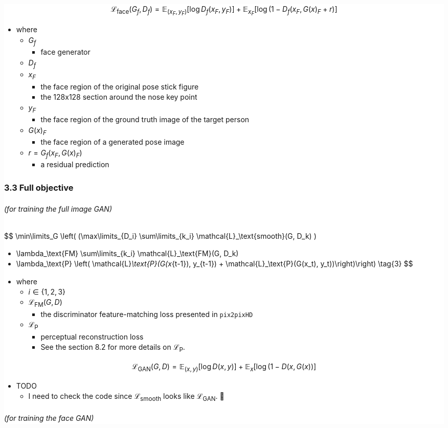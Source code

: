 
$$
\mathcal{L}_\text{face}(G_f, D_f) = \mathbb{E}_{(x_F, y_F)}\left [ \log D_f(x_F, y_F)\right] + \mathbb{E}_{x_F} \left[ \log (1 - D_f(x_F, G(x)_F + r)\right]
\tag{2}
$$


- where
  - $G_f$
    - face generator
  - $D_f$
  - $x_F$
    - the face region of the original pose stick figure
    - the 128x128 section around the nose key point
  - $y_F$
    - the face region of the ground truth image of the target person
  - $G(x) _F$
    - the face region of a generated pose image
  - $r = G _f(x _F, G(x) _F)$
    - a residual prediction

### 3.3 Full objective

###### (for training the full image GAN)

$$
\min\limits_G \left(
(\max\limits_{D_i} \sum\limits_{k_i} \mathcal{L}_\text{smooth}(G, D_k) )
+ \lambda_\text{FM} \sum\limits_{k_i} \mathcal{L}_\text{FM}(G, D_k)
+ \lambda_\text{P} \left( \mathcal{L}_\text{P}(G(x_{t-1}), y_{t-1}) + \mathcal{L}_\text{P}(G(x_t), y_t))\right)\right)
\tag{3}
$$

- where 
  - $i \in \{1,2,3\}$
  - $\mathcal{L}_\text{FM}(G, D)$
    - the discriminator feature-matching loss presented in `pix2pixHD`
  - $\mathcal{L}_\text{P}$
    - perceptual reconstruction loss
    - See the section 8.2 for more details on $\mathcal{L} _\text{P}$.


$$
\mathcal{L}_\text{GAN}(G, D) = \mathbb{E}_{(x,y)}\left[ \log D(x,y)\right] + \mathbb{E}_x \left[ \log(1 - D(x, G(x))\right]
\tag{4}
$$

- TODO
  - I need to check the code since $\mathcal{L}_\text{smooth}$ looks like $\mathcal{L}_\text{GAN}$. 🤔

###### (for training the face GAN)
